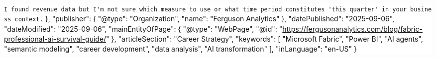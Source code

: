 ```I found revenue data but I'm not sure which measure to use or what time period constitutes 'this quarter' in your business context.```
  },
  "publisher": {
    "@type": "Organization",
    "name": "Ferguson Analytics"
  },
  "datePublished": "2025-09-06",
  "dateModified": "2025-09-06",
  "mainEntityOfPage": {
    "@type": "WebPage",
    "@id": "https://fergusonanalytics.com/blog/fabric-professional-ai-survival-guide/"
  },
  "articleSection": "Career Strategy",
  "keywords": [
    "Microsoft Fabric",
    "Power BI",
    "AI agents",
    "semantic modeling",
    "career development",
    "data analysis",
    "AI transformation"
  ],
  "inLanguage": "en-US"
}
</script>


<script type="application/ld+json">
{
  "@context": "https://schema.org",
  "@type": "FAQPage",
  "mainEntity": [
    {
      "@type": "Question",
      "name": "How quickly will AI replace traditional Fabric analyst roles?",
      "acceptedAnswer": {
        "@type": "Answer",
        "text": "AI is augmenting rather than replacing Fabric professionals, but the skill requirements are changing rapidly. Traditional tasks like basic report creation and data extraction are being automated within 12-18 months. However, new high-value roles in AI orchestration, agent design, and human-AI collaboration are emerging simultaneously. Professionals who adapt their skills proactively will find increased opportunities and compensation."
      }
    },
    {
      "@type": "Question",
      "name": "What's the ROI of implementing AI-ready semantic models?",
      "acceptedAnswer": {
        "@type": "Answer",
        "text": "Organizations typically see 80% reduction in report preparation time and 40% improvement in executive decision speed within 90 days of implementation. The time investment to transform semantic models is usually 2-3 weeks per model, but the productivity gains compound over time. Most companies report full ROI within 6 months through reduced manual work and faster business insights."
      }
    },
    {
      "@type": "Question",
      "name": "Which Fabric capacity is required for implementing these AI features?",
      "acceptedAnswer": {
        "@type": "Answer",
```